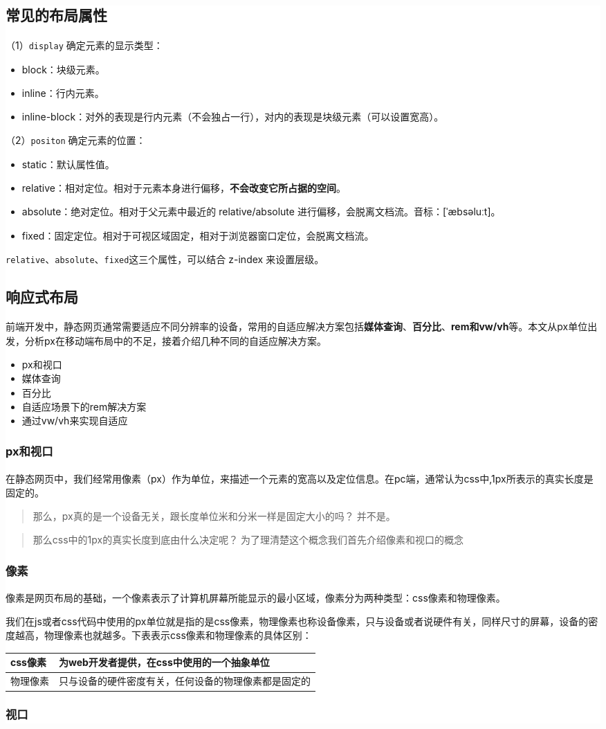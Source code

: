 
## 常见的布局属性

（1）`display` 确定元素的显示类型：

- block：块级元素。

- inline：行内元素。

- inline-block：对外的表现是行内元素（不会独占一行），对内的表现是块级元素（可以设置宽高）。

（2）`positon` 确定元素的位置：

- static：默认属性值。

- relative：相对定位。相对于元素本身进行偏移，**不会改变它所占据的空间**。

- absolute：绝对定位。相对于父元素中最近的 relative/absolute 进行偏移，会脱离文档流。音标：[ˈæbsəluːt]。

- fixed：固定定位。相对于可视区域固定，相对于浏览器窗口定位，会脱离文档流。

`relative`、`absolute`、`fixed`这三个属性，可以结合 z-index 来设置层级。

## 响应式布局

前端开发中，静态网页通常需要适应不同分辨率的设备，常用的自适应解决方案包括**媒体查询**、**百分比**、**rem和vw/vh**等。本文从px单位出发，分析px在移动端布局中的不足，接着介绍几种不同的自适应解决方案。

- px和视口
- 媒体查询
- 百分比
- 自适应场景下的rem解决方案
- 通过vw/vh来实现自适应

### px和视口

在静态网页中，我们经常用像素（px）作为单位，来描述一个元素的宽高以及定位信息。在pc端，通常认为css中,1px所表示的真实长度是固定的。

> 那么，px真的是一个设备无关，跟长度单位米和分米一样是固定大小的吗？
> 并不是。

> 那么css中的1px的真实长度到底由什么决定呢？
> 为了理清楚这个概念我们首先介绍像素和视口的概念

### 像素

像素是网页布局的基础，一个像素表示了计算机屏幕所能显示的最小区域，像素分为两种类型：css像素和物理像素。

我们在js或者css代码中使用的px单位就是指的是css像素，物理像素也称设备像素，只与设备或者说硬件有关，同样尺寸的屏幕，设备的密度越高，物理像素也就越多。下表表示css像素和物理像素的具体区别：


|css像素|为web开发者提供，在css中使用的一个抽象单位|
|:-------------|:-------------|
|物理像素|	只与设备的硬件密度有关，任何设备的物理像素都是固定的|

### 视口
